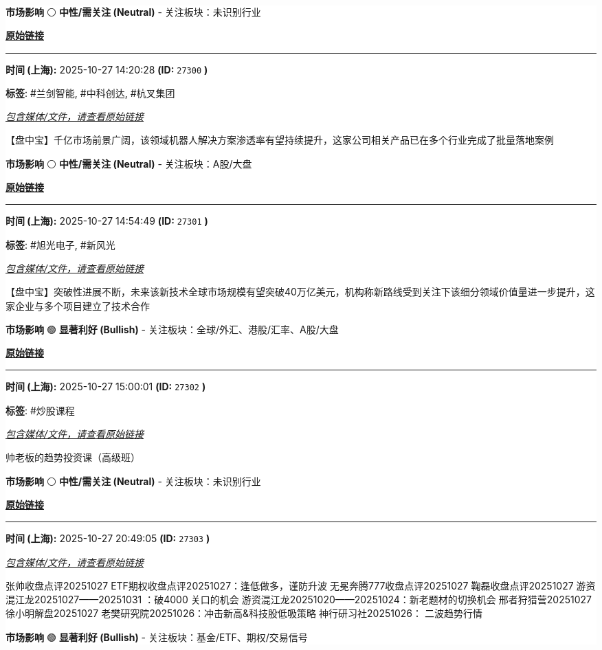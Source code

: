 **市场影响** ⚪ **中性/需关注 (Neutral)** - 关注板块：未识别行业

**[原始链接](https://t.me/clsvip/27299)**

---
**时间 (上海):** 2025-10-27 14:20:28 **(ID:** `27300` **)**

**标签**: #兰剑智能, #中科创达, #杭叉集团

*[包含媒体/文件，请查看原始链接](https://t.me/s/clsvip)*

【盘中宝】千亿市场前景广阔，该领域机器人解决方案渗透率有望持续提升，这家公司相关产品已在多个行业完成了批量落地案例

**市场影响** ⚪ **中性/需关注 (Neutral)** - 关注板块：A股/大盘

**[原始链接](https://t.me/clsvip/27300)**

---
**时间 (上海):** 2025-10-27 14:54:49 **(ID:** `27301` **)**

**标签**: #旭光电子, #新风光

*[包含媒体/文件，请查看原始链接](https://t.me/s/clsvip)*

【盘中宝】突破性进展不断，未来该新技术全球市场规模有望突破40万亿美元，机构称新路线受到关注下该细分领域价值量进一步提升，这家企业与多个项目建立了技术合作

**市场影响** 🟢 **显著利好 (Bullish)** - 关注板块：全球/外汇、港股/汇率、A股/大盘

**[原始链接](https://t.me/clsvip/27301)**

---
**时间 (上海):** 2025-10-27 15:00:01 **(ID:** `27302` **)**

**标签**: #炒股课程

*[包含媒体/文件，请查看原始链接](https://t.me/s/clsvip)*

帅老板的趋势投资课（高级班）

**市场影响** ⚪ **中性/需关注 (Neutral)** - 关注板块：未识别行业

**[原始链接](https://t.me/clsvip/27302)**

---
**时间 (上海):** 2025-10-27 20:49:05 **(ID:** `27303` **)**

*[包含媒体/文件，请查看原始链接](https://t.me/s/clsvip)*

张帅收盘点评20251027
ETF期权收盘点评20251027：逢低做多，谨防升波
无冕奔腾777收盘点评20251027
鞠磊收盘点评20251027
游资混江龙20251027——20251031 ：破4000 关口的机会
游资混江龙20251020——20251024：新老题材的切换机会
邢者狩猎营20251027
徐小明解盘20251027
老樊研究院20251026：冲击新高&科技股低吸策略
神行研习社20251026： 二波趋势行情

**市场影响** 🟢 **显著利好 (Bullish)** - 关注板块：基金/ETF、期权/交易信号
